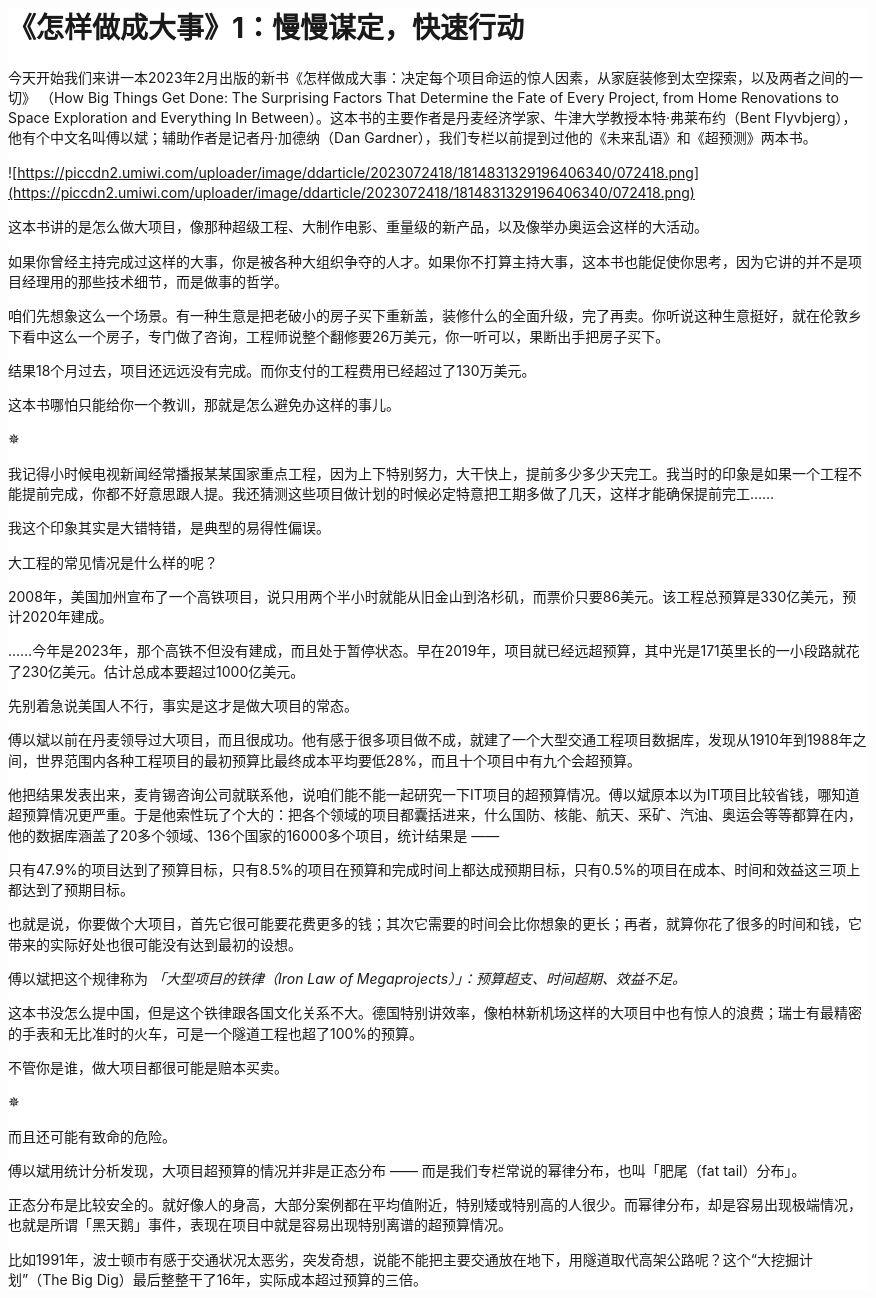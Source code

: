 # 《怎样做成大事》1：慢慢谋定，快速行动

今天开始我们来讲一本2023年2月出版的新书《怎样做成大事：决定每个项目命运的惊人因素，从家庭装修到太空探索，以及两者之间的一切》 （How Big Things Get Done: The Surprising Factors That Determine the Fate of Every Project, from Home Renovations to Space Exploration and Everything In Between）。这本书的主要作者是丹麦经济学家、牛津大学教授本特·弗莱布约（Bent Flyvbjerg），他有个中文名叫傅以斌；辅助作者是记者丹·加德纳（Dan Gardner），我们专栏以前提到过他的《未来乱语》和《超预测》两本书。

![https://piccdn2.umiwi.com/uploader/image/ddarticle/2023072418/1814831329196406340/072418.png](https://piccdn2.umiwi.com/uploader/image/ddarticle/2023072418/1814831329196406340/072418.png)

这本书讲的是怎么做大项目，像那种超级工程、大制作电影、重量级的新产品，以及像举办奥运会这样的大活动。

如果你曾经主持完成过这样的大事，你是被各种大组织争夺的人才。如果你不打算主持大事，这本书也能促使你思考，因为它讲的并不是项目经理用的那些技术细节，而是做事的哲学。

咱们先想象这么一个场景。有一种生意是把老破小的房子买下重新盖，装修什么的全面升级，完了再卖。你听说这种生意挺好，就在伦敦乡下看中这么一个房子，专门做了咨询，工程师说整个翻修要26万美元，你一听可以，果断出手把房子买下。

结果18个月过去，项目还远远没有完成。而你支付的工程费用已经超过了130万美元。

这本书哪怕只能给你一个教训，那就是怎么避免办这样的事儿。

✵

我记得小时候电视新闻经常播报某某国家重点工程，因为上下特别努力，大干快上，提前多少多少天完工。我当时的印象是如果一个工程不能提前完成，你都不好意思跟人提。我还猜测这些项目做计划的时候必定特意把工期多做了几天，这样才能确保提前完工……

我这个印象其实是大错特错，是典型的易得性偏误。

大工程的常见情况是什么样的呢？

2008年，美国加州宣布了一个高铁项目，说只用两个半小时就能从旧金山到洛杉矶，而票价只要86美元。该工程总预算是330亿美元，预计2020年建成。

……今年是2023年，那个高铁不但没有建成，而且处于暂停状态。早在2019年，项目就已经远超预算，其中光是171英里长的一小段路就花了230亿美元。估计总成本要超过1000亿美元。

先别着急说美国人不行，事实是这才是做大项目的常态。

傅以斌以前在丹麦领导过大项目，而且很成功。他有感于很多项目做不成，就建了一个大型交通工程项目数据库，发现从1910年到1988年之间，世界范围内各种工程项目的最初预算比最终成本平均要低28%，而且十个项目中有九个会超预算。

他把结果发表出来，麦肯锡咨询公司就联系他，说咱们能不能一起研究一下IT项目的超预算情况。傅以斌原本以为IT项目比较省钱，哪知道超预算情况更严重。于是他索性玩了个大的：把各个领域的项目都囊括进来，什么国防、核能、航天、采矿、汽油、奥运会等等都算在内，他的数据库涵盖了20多个领域、136个国家的16000多个项目，统计结果是 ——

只有47.9%的项目达到了预算目标，只有8.5%的项目在预算和完成时间上都达成预期目标，只有0.5%的项目在成本、时间和效益这三项上都达到了预期目标。

也就是说，你要做个大项目，首先它很可能要花费更多的钱；其次它需要的时间会比你想象的更长；再者，就算你花了很多的时间和钱，它带来的实际好处也很可能没有达到最初的设想。

傅以斌把这个规律称为 *「大型项目的铁律（Iron Law of Megaprojects）」：预算超支、时间超期、效益不足。*

这本书没怎么提中国，但是这个铁律跟各国文化关系不大。德国特别讲效率，像柏林新机场这样的大项目中也有惊人的浪费；瑞士有最精密的手表和无比准时的火车，可是一个隧道工程也超了100%的预算。

不管你是谁，做大项目都很可能是赔本买卖。

✵

而且还可能有致命的危险。

傅以斌用统计分析发现，大项目超预算的情况并非是正态分布 —— 而是我们专栏常说的幂律分布，也叫「肥尾（fat tail）分布」。

正态分布是比较安全的。就好像人的身高，大部分案例都在平均值附近，特别矮或特别高的人很少。而幂律分布，却是容易出现极端情况，也就是所谓「黑天鹅」事件，表现在项目中就是容易出现特别离谱的超预算情况。

比如1991年，波士顿市有感于交通状况太恶劣，突发奇想，说能不能把主要交通放在地下，用隧道取代高架公路呢？这个“大挖掘计划”（The Big Dig）最后整整干了16年，实际成本超过预算的三倍。
